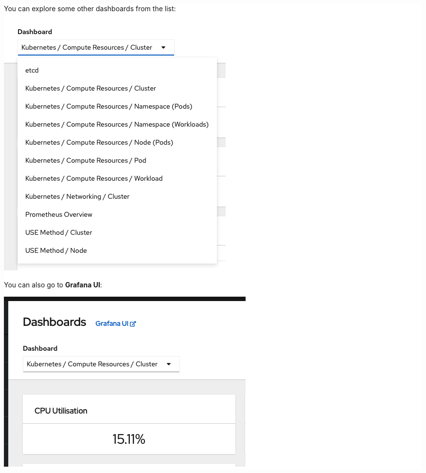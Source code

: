 

You can explore some other dashboards from the list:

![image-20210510160725364](images/image-20210510160725364-0655645.png)



You can also go to **Grafana UI**:

![image-20210510160848438](images/image-20210510160848438-0655728.png)
